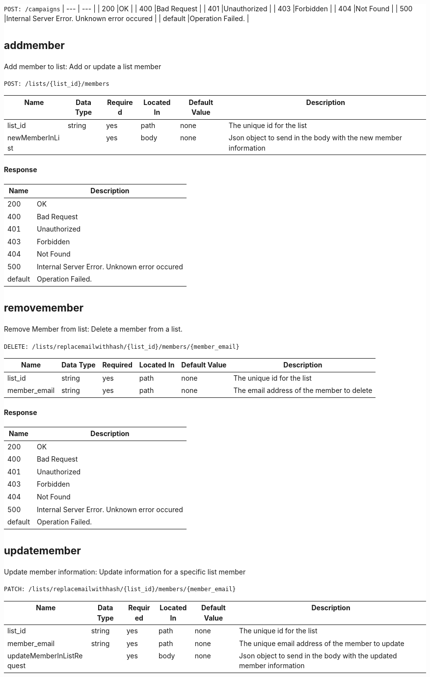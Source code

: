 ```POST: /campaigns```
| --- | --- |
| 200 |OK |
| 400 |Bad Request |
| 401 |Unauthorized |
| 403 |Forbidden |
| 404 |Not Found |
| 500 |Internal Server Error. Unknown error occured |
| default |Operation Failed. |

## addmember
Add member to list: Add or update a list member

```POST: /lists/{list_id}/members```

| Name | Data Type | Required | Located In | Default Value | Description |
| --- | --- | --- | --- | --- | --- |
| list_id |string |yes |path |none |The unique id for the list |
| newMemberInList | |yes |body |none |Json object to send in the body with the new member information |

#### Response
| Name | Description |
| --- | --- |
| 200 |OK |
| 400 |Bad Request |
| 401 |Unauthorized |
| 403 |Forbidden |
| 404 |Not Found |
| 500 |Internal Server Error. Unknown error occured |
| default |Operation Failed. |

## removemember
Remove Member from list: Delete a member from a list.

```DELETE: /lists/replacemailwithhash/{list_id}/members/{member_email}```

| Name | Data Type | Required | Located In | Default Value | Description |
| --- | --- | --- | --- | --- | --- |
| list_id |string |yes |path |none |The unique id for the list |
| member_email |string |yes |path |none |The email address of the member to delete |

#### Response
| Name | Description |
| --- | --- |
| 200 |OK |
| 400 |Bad Request |
| 401 |Unauthorized |
| 403 |Forbidden |
| 404 |Not Found |
| 500 |Internal Server Error. Unknown error occured |
| default |Operation Failed. |

## updatemember
Update member information: Update information for a specific list member

```PATCH: /lists/replacemailwithhash/{list_id}/members/{member_email}```

| Name | Data Type | Required | Located In | Default Value | Description |
| --- | --- | --- | --- | --- | --- |
| list_id |string |yes |path |none |The unique id for the list |
| member_email |string |yes |path |none |The unique email address of the member to update |
| updateMemberInListRequest | |yes |body |none |Json object to send in the body with the updated member information |
```